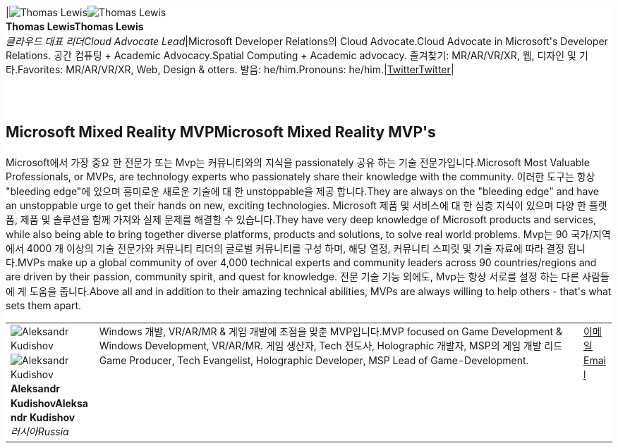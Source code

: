 |<span data-ttu-id="59ea1-249">![Thomas Lewis](images/BiographyImages/thomas-lewis_270x270.png)</span><span class="sxs-lookup"><span data-stu-id="59ea1-249">![Thomas Lewis](images/BiographyImages/thomas-lewis_270x270.png)</span></span></br><span data-ttu-id="59ea1-250">**Thomas Lewis**</span><span class="sxs-lookup"><span data-stu-id="59ea1-250">**Thomas Lewis**</span></span></br><span data-ttu-id="59ea1-251">*클라우드 대표 리더*</span><span class="sxs-lookup"><span data-stu-id="59ea1-251">*Cloud Advocate Lead*</span></span>|<span data-ttu-id="59ea1-252">Microsoft Developer Relations의 Cloud Advocate.</span><span class="sxs-lookup"><span data-stu-id="59ea1-252">Cloud Advocate in Microsoft's Developer Relations.</span></span> <span data-ttu-id="59ea1-253">공간 컴퓨팅 + Academic Advocacy.</span><span class="sxs-lookup"><span data-stu-id="59ea1-253">Spatial Computing + Academic advocacy.</span></span> <span data-ttu-id="59ea1-254">즐겨찾기: MR/AR/VR/XR, 웹, 디자인 및 기타.</span><span class="sxs-lookup"><span data-stu-id="59ea1-254">Favorites: MR/AR/VR/XR, Web, Design & otters.</span></span> <span data-ttu-id="59ea1-255">발음: he/him.</span><span class="sxs-lookup"><span data-stu-id="59ea1-255">Pronouns: he/him.</span></span>|[<span data-ttu-id="59ea1-256">Twitter</span><span class="sxs-lookup"><span data-stu-id="59ea1-256">Twitter</span></span>](https://twitter.com/tommylee)|


</br>

## <a name="microsoft-mixed-reality-mvps"></a><span data-ttu-id="59ea1-257">Microsoft Mixed Reality MVP</span><span class="sxs-lookup"><span data-stu-id="59ea1-257">Microsoft Mixed Reality MVP's</span></span>

<span data-ttu-id="59ea1-258">Microsoft에서 가장 중요 한 전문가 또는 Mvp는 커뮤니티와의 지식을 passionately 공유 하는 기술 전문가입니다.</span><span class="sxs-lookup"><span data-stu-id="59ea1-258">Microsoft Most Valuable Professionals, or MVPs, are technology experts who passionately share their knowledge with the community.</span></span> <span data-ttu-id="59ea1-259">이러한 도구는 항상 "bleeding edge"에 있으며 흥미로운 새로운 기술에 대 한 unstoppable을 제공 합니다.</span><span class="sxs-lookup"><span data-stu-id="59ea1-259">They are always on the "bleeding edge" and have an unstoppable urge to get their hands on new, exciting technologies.</span></span> <span data-ttu-id="59ea1-260">Microsoft 제품 및 서비스에 대 한 심층 지식이 있으며 다양 한 플랫폼, 제품 및 솔루션을 함께 가져와 실제 문제를 해결할 수 있습니다.</span><span class="sxs-lookup"><span data-stu-id="59ea1-260">They have very deep knowledge of Microsoft products and services, while also being able to bring together diverse platforms, products and solutions, to solve real world problems.</span></span> <span data-ttu-id="59ea1-261">Mvp는 90 국가/지역에서 4000 개 이상의 기술 전문가와 커뮤니티 리더의 글로벌 커뮤니티를 구성 하며, 해당 열정, 커뮤니티 스피릿 및 기술 자료에 따라 결정 됩니다.</span><span class="sxs-lookup"><span data-stu-id="59ea1-261">MVPs make up a global community of over 4,000 technical experts and community leaders across 90 countries/regions and are driven by their passion, community spirit, and quest for knowledge.</span></span> <span data-ttu-id="59ea1-262">전문 기술 기능 외에도, Mvp는 항상 서로를 설정 하는 다른 사람들에 게 도움을 줍니다.</span><span class="sxs-lookup"><span data-stu-id="59ea1-262">Above all and in addition to their amazing technical abilities, MVPs are always willing to help others - that's what sets them apart.</span></span>

||||
|---------|---------|---------|
|<span data-ttu-id="59ea1-263">![Aleksandr Kudishov](images/BiographyImages/aleksandr_kudishov_270_270.png)</span><span class="sxs-lookup"><span data-stu-id="59ea1-263">![Aleksandr Kudishov](images/BiographyImages/aleksandr_kudishov_270_270.png)</span></span></br><span data-ttu-id="59ea1-264">**Aleksandr Kudishov**</span><span class="sxs-lookup"><span data-stu-id="59ea1-264">**Aleksandr Kudishov**</span></span></br><span data-ttu-id="59ea1-265">*러시아*</span><span class="sxs-lookup"><span data-stu-id="59ea1-265">*Russia*</span></span>|<span data-ttu-id="59ea1-266">Windows 개발, VR/AR/MR & 게임 개발에 초점을 맞춘 MVP입니다.</span><span class="sxs-lookup"><span data-stu-id="59ea1-266">MVP focused on Game Development & Windows Development, VR/AR/MR.</span></span> <span data-ttu-id="59ea1-267">게임 생산자, Tech 전도사, Holographic 개발자, MSP의 게임 개발 리드</span><span class="sxs-lookup"><span data-stu-id="59ea1-267">Game Producer, Tech Evangelist, Holographic Developer, MSP Lead of Game-Development.</span></span>|[<span data-ttu-id="59ea1-268">이메일</span><span class="sxs-lookup"><span data-stu-id="59ea1-268">Email</span></span>](mailto:draconifore@gmail.com)|